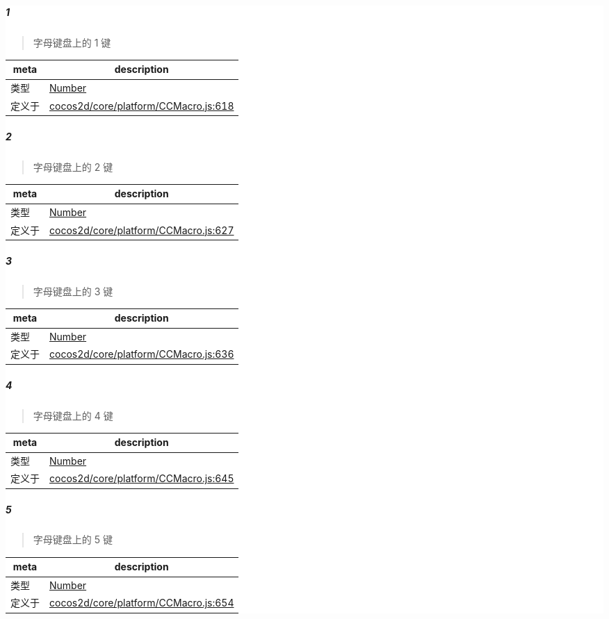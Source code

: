 

##### 1

> 字母键盘上的 1 键

| meta | description |
|------|-------------|
| 类型 | <a href="https://developer.mozilla.org/en/JavaScript/Reference/Global_Objects/Number" class="crosslink external" target="_blank">Number</a> |
| 定义于 | [cocos2d/core/platform/CCMacro.js:618](https://github.com/cocos-creator/engine/blob/98967f5e8c458e65203b56f900ee34c8ea836e72/cocos2d/core/platform/CCMacro.js#L618) |



##### 2

> 字母键盘上的 2 键

| meta | description |
|------|-------------|
| 类型 | <a href="https://developer.mozilla.org/en/JavaScript/Reference/Global_Objects/Number" class="crosslink external" target="_blank">Number</a> |
| 定义于 | [cocos2d/core/platform/CCMacro.js:627](https://github.com/cocos-creator/engine/blob/98967f5e8c458e65203b56f900ee34c8ea836e72/cocos2d/core/platform/CCMacro.js#L627) |



##### 3

> 字母键盘上的 3 键

| meta | description |
|------|-------------|
| 类型 | <a href="https://developer.mozilla.org/en/JavaScript/Reference/Global_Objects/Number" class="crosslink external" target="_blank">Number</a> |
| 定义于 | [cocos2d/core/platform/CCMacro.js:636](https://github.com/cocos-creator/engine/blob/98967f5e8c458e65203b56f900ee34c8ea836e72/cocos2d/core/platform/CCMacro.js#L636) |



##### 4

> 字母键盘上的 4 键

| meta | description |
|------|-------------|
| 类型 | <a href="https://developer.mozilla.org/en/JavaScript/Reference/Global_Objects/Number" class="crosslink external" target="_blank">Number</a> |
| 定义于 | [cocos2d/core/platform/CCMacro.js:645](https://github.com/cocos-creator/engine/blob/98967f5e8c458e65203b56f900ee34c8ea836e72/cocos2d/core/platform/CCMacro.js#L645) |



##### 5

> 字母键盘上的 5 键

| meta | description |
|------|-------------|
| 类型 | <a href="https://developer.mozilla.org/en/JavaScript/Reference/Global_Objects/Number" class="crosslink external" target="_blank">Number</a> |
| 定义于 | [cocos2d/core/platform/CCMacro.js:654](https://github.com/cocos-creator/engine/blob/98967f5e8c458e65203b56f900ee34c8ea836e72/cocos2d/core/platform/CCMacro.js#L654) |
